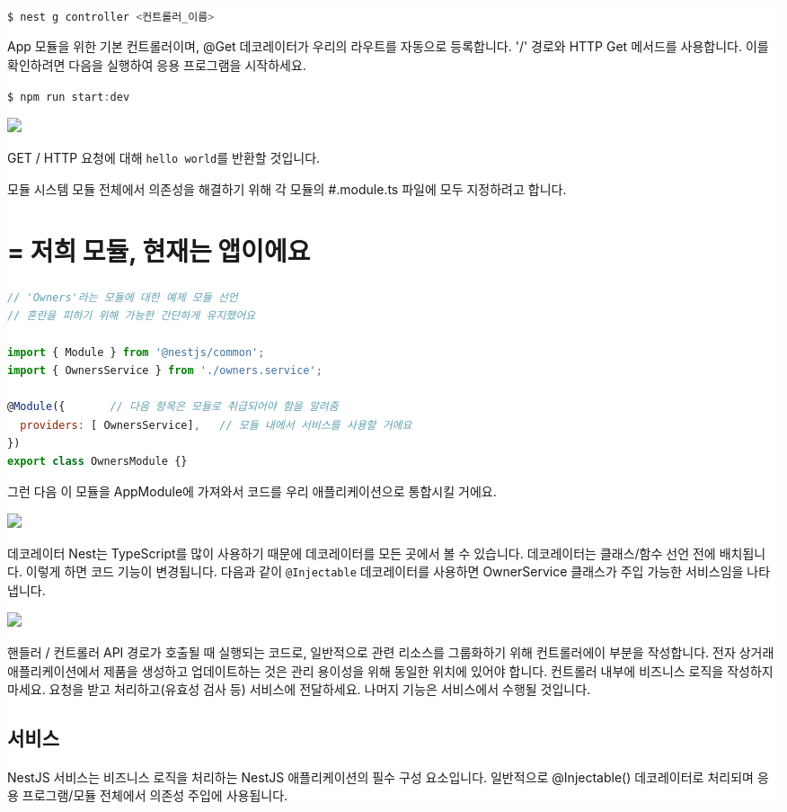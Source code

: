 ```js
$ nest g controller <컨트롤러_이름>
```

App 모듈을 위한 기본 컨트롤러이며, @Get 데코레이터가 우리의 라우트를 자동으로 등록합니다. '/' 경로와 HTTP Get 메서드를 사용합니다. 이를 확인하려면 다음을 실행하여 응용 프로그램을 시작하세요.

```js
$ npm run start:dev
```

<img src="/assets/img/2024-08-26-ASchengenItineraryforaNoviceNestJSBeginner_2.png" />

<div class="content-ad"></div>

GET / HTTP 요청에 대해 `hello world`를 반환할 것입니다.

모듈 시스템
모듈 전체에서 의존성을 해결하기 위해 각 모듈의 #.module.ts 파일에 모두 지정하려고 합니다.
# = 저희 모듈, 현재는 앱이에요

```js
// 'Owners'라는 모듈에 대한 예제 모듈 선언
// 혼란을 피하기 위해 가능한 간단하게 유지했어요

import { Module } from '@nestjs/common';
import { OwnersService } from './owners.service';

@Module({       // 다음 항목은 모듈로 취급되어야 함을 알려줌
  providers: [ OwnersService],   // 모듈 내에서 서비스를 사용할 거에요
})
export class OwnersModule {}
```

그런 다음 이 모듈을 AppModule에 가져와서 코드를 우리 애플리케이션으로 통합시킬 거에요.

<div class="content-ad"></div>


<img src="/assets/img/2024-08-26-ASchengenItineraryforaNoviceNestJSBeginner_3.png" />

데코레이터
Nest는 TypeScript를 많이 사용하기 때문에 데코레이터를 모든 곳에서 볼 수 있습니다. 데코레이터는 클래스/함수 선언 전에 배치됩니다. 이렇게 하면 코드 기능이 변경됩니다. 다음과 같이 `@Injectable` 데코레이터를 사용하면 OwnerService 클래스가 주입 가능한 서비스임을 나타냅니다.

<img src="/assets/img/2024-08-26-ASchengenItineraryforaNoviceNestJSBeginner_4.png" />

핸들러 / 컨트롤러
API 경로가 호출될 때 실행되는 코드로, 일반적으로 관련 리소스를 그룹화하기 위해 컨트롤러에이 부분을 작성합니다. 전자 상거래 애플리케이션에서 제품을 생성하고 업데이트하는 것은 관리 용이성을 위해 동일한 위치에 있어야 합니다. 컨트롤러 내부에 비즈니스 로직을 작성하지 마세요. 요청을 받고 처리하고(유효성 검사 등) 서비스에 전달하세요. 나머지 기능은 서비스에서 수행될 것입니다.


<div class="content-ad"></div>

## 서비스
NestJS 서비스는 비즈니스 로직을 처리하는 NestJS 애플리케이션의 필수 구성 요소입니다. 일반적으로 @Injectable() 데코레이터로 처리되며 응용 프로그램/모듈 전체에서 의존성 주입에 사용됩니다.
